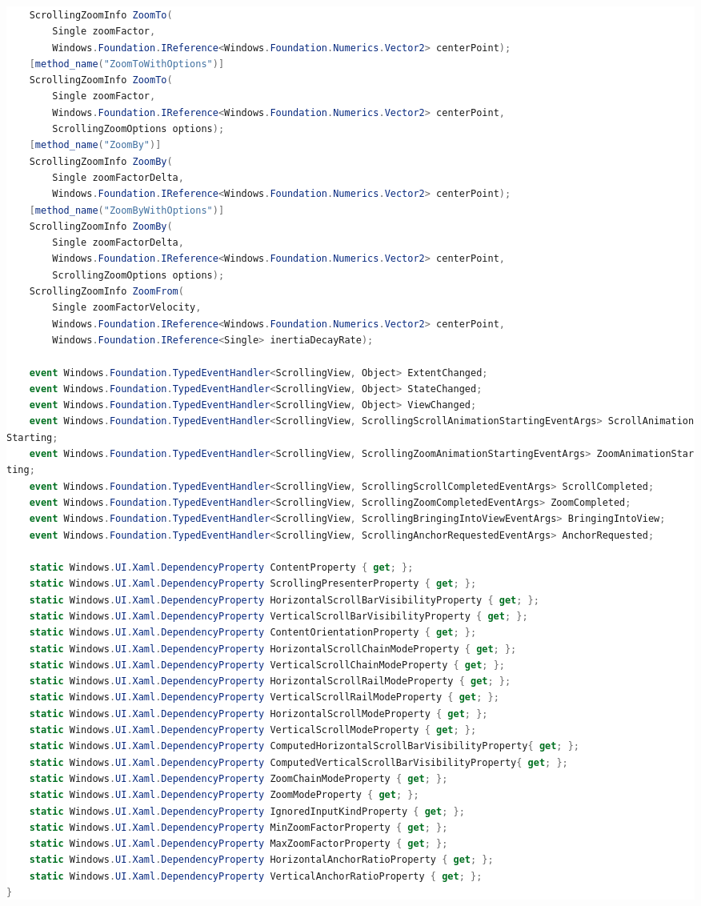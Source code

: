 ```csharp
    ScrollingZoomInfo ZoomTo(
        Single zoomFactor,
        Windows.Foundation.IReference<Windows.Foundation.Numerics.Vector2> centerPoint);
    [method_name("ZoomToWithOptions")]
    ScrollingZoomInfo ZoomTo(
        Single zoomFactor,
        Windows.Foundation.IReference<Windows.Foundation.Numerics.Vector2> centerPoint,
        ScrollingZoomOptions options);
    [method_name("ZoomBy")]
    ScrollingZoomInfo ZoomBy(
        Single zoomFactorDelta,
        Windows.Foundation.IReference<Windows.Foundation.Numerics.Vector2> centerPoint);
    [method_name("ZoomByWithOptions")]
    ScrollingZoomInfo ZoomBy(
        Single zoomFactorDelta,
        Windows.Foundation.IReference<Windows.Foundation.Numerics.Vector2> centerPoint,
        ScrollingZoomOptions options);
    ScrollingZoomInfo ZoomFrom(
        Single zoomFactorVelocity,
        Windows.Foundation.IReference<Windows.Foundation.Numerics.Vector2> centerPoint,
        Windows.Foundation.IReference<Single> inertiaDecayRate);

    event Windows.Foundation.TypedEventHandler<ScrollingView, Object> ExtentChanged;
    event Windows.Foundation.TypedEventHandler<ScrollingView, Object> StateChanged;
    event Windows.Foundation.TypedEventHandler<ScrollingView, Object> ViewChanged;
    event Windows.Foundation.TypedEventHandler<ScrollingView, ScrollingScrollAnimationStartingEventArgs> ScrollAnimationStarting;
    event Windows.Foundation.TypedEventHandler<ScrollingView, ScrollingZoomAnimationStartingEventArgs> ZoomAnimationStarting;
    event Windows.Foundation.TypedEventHandler<ScrollingView, ScrollingScrollCompletedEventArgs> ScrollCompleted;
    event Windows.Foundation.TypedEventHandler<ScrollingView, ScrollingZoomCompletedEventArgs> ZoomCompleted;
    event Windows.Foundation.TypedEventHandler<ScrollingView, ScrollingBringingIntoViewEventArgs> BringingIntoView;
    event Windows.Foundation.TypedEventHandler<ScrollingView, ScrollingAnchorRequestedEventArgs> AnchorRequested;

    static Windows.UI.Xaml.DependencyProperty ContentProperty { get; };
    static Windows.UI.Xaml.DependencyProperty ScrollingPresenterProperty { get; };
    static Windows.UI.Xaml.DependencyProperty HorizontalScrollBarVisibilityProperty { get; };
    static Windows.UI.Xaml.DependencyProperty VerticalScrollBarVisibilityProperty { get; };
    static Windows.UI.Xaml.DependencyProperty ContentOrientationProperty { get; };
    static Windows.UI.Xaml.DependencyProperty HorizontalScrollChainModeProperty { get; };
    static Windows.UI.Xaml.DependencyProperty VerticalScrollChainModeProperty { get; };
    static Windows.UI.Xaml.DependencyProperty HorizontalScrollRailModeProperty { get; };
    static Windows.UI.Xaml.DependencyProperty VerticalScrollRailModeProperty { get; };
    static Windows.UI.Xaml.DependencyProperty HorizontalScrollModeProperty { get; };
    static Windows.UI.Xaml.DependencyProperty VerticalScrollModeProperty { get; };
    static Windows.UI.Xaml.DependencyProperty ComputedHorizontalScrollBarVisibilityProperty{ get; };
    static Windows.UI.Xaml.DependencyProperty ComputedVerticalScrollBarVisibilityProperty{ get; };
    static Windows.UI.Xaml.DependencyProperty ZoomChainModeProperty { get; };
    static Windows.UI.Xaml.DependencyProperty ZoomModeProperty { get; };
    static Windows.UI.Xaml.DependencyProperty IgnoredInputKindProperty { get; };
    static Windows.UI.Xaml.DependencyProperty MinZoomFactorProperty { get; };
    static Windows.UI.Xaml.DependencyProperty MaxZoomFactorProperty { get; };
    static Windows.UI.Xaml.DependencyProperty HorizontalAnchorRatioProperty { get; };
    static Windows.UI.Xaml.DependencyProperty VerticalAnchorRatioProperty { get; };
}
```
